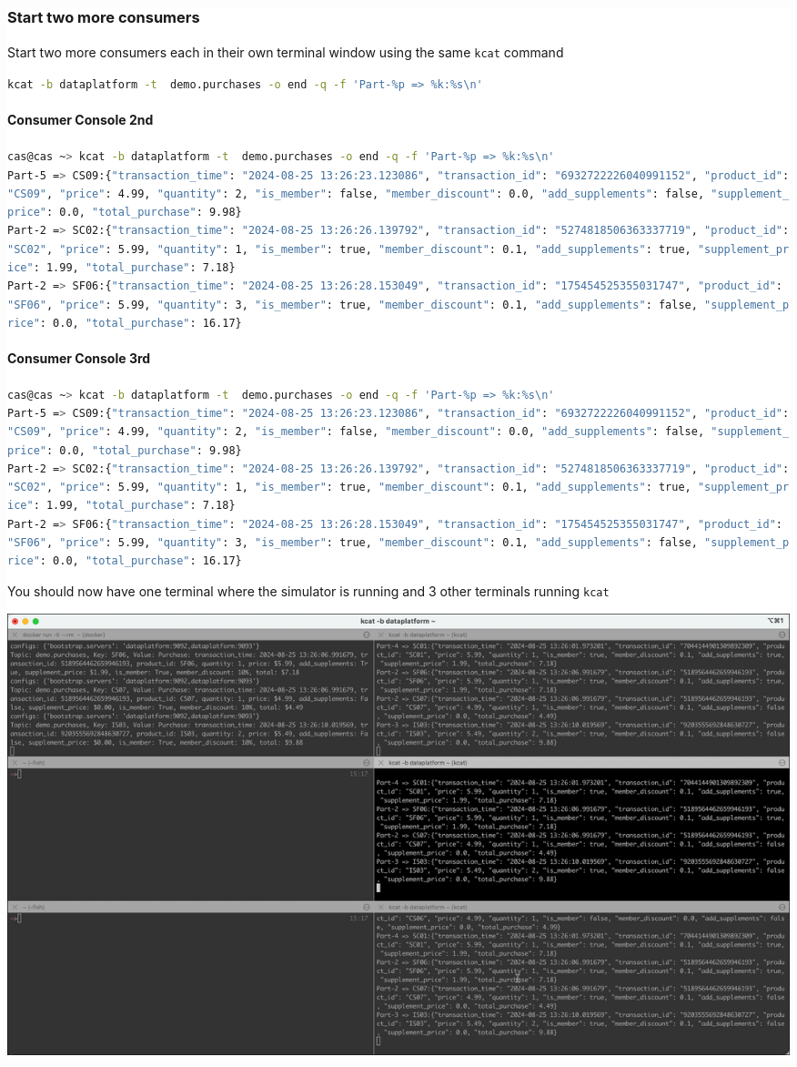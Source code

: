 ### Start two more consumers

Start two more consumers each in their own terminal window using the same `kcat` command

```bash
kcat -b dataplatform -t  demo.purchases -o end -q -f 'Part-%p => %k:%s\n'
```

#### Consumer Console 2nd

```bash
cas@cas ~> kcat -b dataplatform -t  demo.purchases -o end -q -f 'Part-%p => %k:%s\n'
Part-5 => CS09:{"transaction_time": "2024-08-25 13:26:23.123086", "transaction_id": "6932722226040991152", "product_id": "CS09", "price": 4.99, "quantity": 2, "is_member": false, "member_discount": 0.0, "add_supplements": false, "supplement_price": 0.0, "total_purchase": 9.98}
Part-2 => SC02:{"transaction_time": "2024-08-25 13:26:26.139792", "transaction_id": "5274818506363337719", "product_id": "SC02", "price": 5.99, "quantity": 1, "is_member": true, "member_discount": 0.1, "add_supplements": true, "supplement_price": 1.99, "total_purchase": 7.18}
Part-2 => SF06:{"transaction_time": "2024-08-25 13:26:28.153049", "transaction_id": "175454525355031747", "product_id": "SF06", "price": 5.99, "quantity": 3, "is_member": true, "member_discount": 0.1, "add_supplements": false, "supplement_price": 0.0, "total_purchase": 16.17}
```

#### Consumer Console 3rd

```bash
cas@cas ~> kcat -b dataplatform -t  demo.purchases -o end -q -f 'Part-%p => %k:%s\n'
Part-5 => CS09:{"transaction_time": "2024-08-25 13:26:23.123086", "transaction_id": "6932722226040991152", "product_id": "CS09", "price": 4.99, "quantity": 2, "is_member": false, "member_discount": 0.0, "add_supplements": false, "supplement_price": 0.0, "total_purchase": 9.98}
Part-2 => SC02:{"transaction_time": "2024-08-25 13:26:26.139792", "transaction_id": "5274818506363337719", "product_id": "SC02", "price": 5.99, "quantity": 1, "is_member": true, "member_discount": 0.1, "add_supplements": true, "supplement_price": 1.99, "total_purchase": 7.18}
Part-2 => SF06:{"transaction_time": "2024-08-25 13:26:28.153049", "transaction_id": "175454525355031747", "product_id": "SF06", "price": 5.99, "quantity": 3, "is_member": true, "member_discount": 0.1, "add_supplements": false, "supplement_price": 0.0, "total_purchase": 16.17}
```

You should now have one terminal where the simulator is running and 3 other terminals running `kcat`

![](./images/simulator-with-three-consumer.png)
